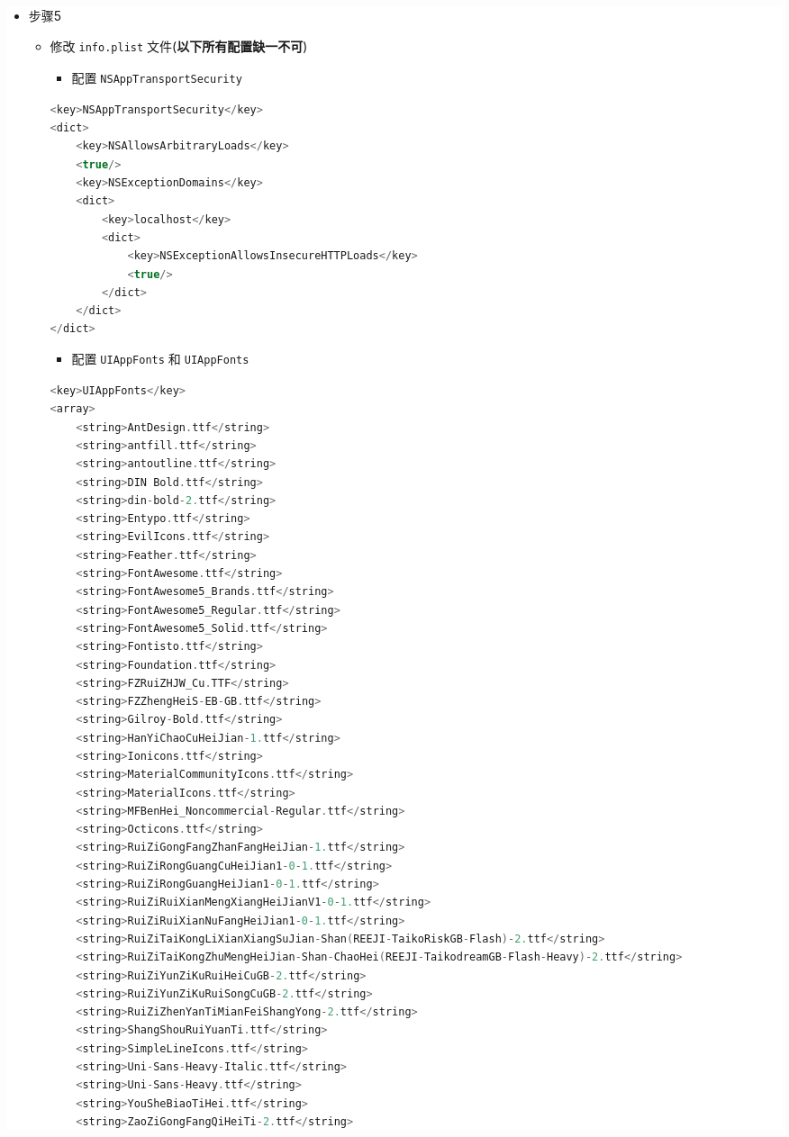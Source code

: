 
- 步骤5
    - 修改 `info.plist` 文件(**以下所有配置缺一不可**)
        - 配置 `NSAppTransportSecurity`
        
        ```swift
        <key>NSAppTransportSecurity</key>
        <dict>
            <key>NSAllowsArbitraryLoads</key>
            <true/>
            <key>NSExceptionDomains</key>
            <dict>
                <key>localhost</key>
                <dict>
                    <key>NSExceptionAllowsInsecureHTTPLoads</key>
                    <true/>
                </dict>
            </dict>
        </dict>
        ```
        
        - 配置 `UIAppFonts` 和 `UIAppFonts`
        
        ```swift
        <key>UIAppFonts</key>
        <array>
            <string>AntDesign.ttf</string>
            <string>antfill.ttf</string>
            <string>antoutline.ttf</string>
            <string>DIN Bold.ttf</string>
            <string>din-bold-2.ttf</string>
            <string>Entypo.ttf</string>
            <string>EvilIcons.ttf</string>
            <string>Feather.ttf</string>
            <string>FontAwesome.ttf</string>
            <string>FontAwesome5_Brands.ttf</string>
            <string>FontAwesome5_Regular.ttf</string>
            <string>FontAwesome5_Solid.ttf</string>
            <string>Fontisto.ttf</string>
            <string>Foundation.ttf</string>
            <string>FZRuiZHJW_Cu.TTF</string>
            <string>FZZhengHeiS-EB-GB.ttf</string>
            <string>Gilroy-Bold.ttf</string>
            <string>HanYiChaoCuHeiJian-1.ttf</string>
            <string>Ionicons.ttf</string>
            <string>MaterialCommunityIcons.ttf</string>
            <string>MaterialIcons.ttf</string>
            <string>MFBenHei_Noncommercial-Regular.ttf</string>
            <string>Octicons.ttf</string>
            <string>RuiZiGongFangZhanFangHeiJian-1.ttf</string>
            <string>RuiZiRongGuangCuHeiJian1-0-1.ttf</string>
            <string>RuiZiRongGuangHeiJian1-0-1.ttf</string>
            <string>RuiZiRuiXianMengXiangHeiJianV1-0-1.ttf</string>
            <string>RuiZiRuiXianNuFangHeiJian1-0-1.ttf</string>
            <string>RuiZiTaiKongLiXianXiangSuJian-Shan(REEJI-TaikoRiskGB-Flash)-2.ttf</string>
            <string>RuiZiTaiKongZhuMengHeiJian-Shan-ChaoHei(REEJI-TaikodreamGB-Flash-Heavy)-2.ttf</string>
            <string>RuiZiYunZiKuRuiHeiCuGB-2.ttf</string>
            <string>RuiZiYunZiKuRuiSongCuGB-2.ttf</string>
            <string>RuiZiZhenYanTiMianFeiShangYong-2.ttf</string>
            <string>ShangShouRuiYuanTi.ttf</string>
            <string>SimpleLineIcons.ttf</string>
            <string>Uni-Sans-Heavy-Italic.ttf</string>
            <string>Uni-Sans-Heavy.ttf</string>
            <string>YouSheBiaoTiHei.ttf</string>
            <string>ZaoZiGongFangQiHeiTi-2.ttf</string>